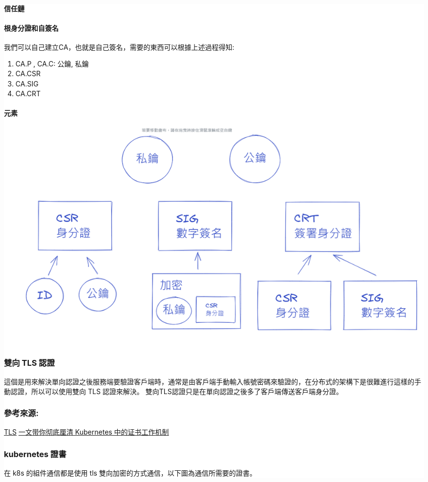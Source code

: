 #### 信任鏈

#### 根身分證和自簽名

我們可以自己建立CA，也就是自己簽名，需要的東西可以根據上述過程得知:

1. CA.P , CA.C: 公鑰, 私鑰
2. CA.CSR
3. CA.SIG 
4. CA.CRT

#### 元素

![image-20230406152123905](../Kubernetes.assets/image-20230406152123905.png)



### 雙向 TLS 認證

這個是用來解決單向認證之後服務端要驗證客戶端時，通常是由客戶端手動輸入帳號密碼來驗證的，在分布式的架構下是很難進行這樣的手動認證，所以可以使用雙向 TLS 認證來解決。
雙向TLS認證只是在單向認證之後多了客戶端傳送客戶端身分證。

### 參考來源:
[TLS](https://github.com/k8sp/tls)
[一文带你彻底厘清 Kubernetes 中的证书工作机制](https://zhuanlan.zhihu.com/p/142990931)



### kubernetes 證書

在 k8s 的組件通信都是使用 tls 雙向加密的方式通信，以下圖為通信所需要的證書。
